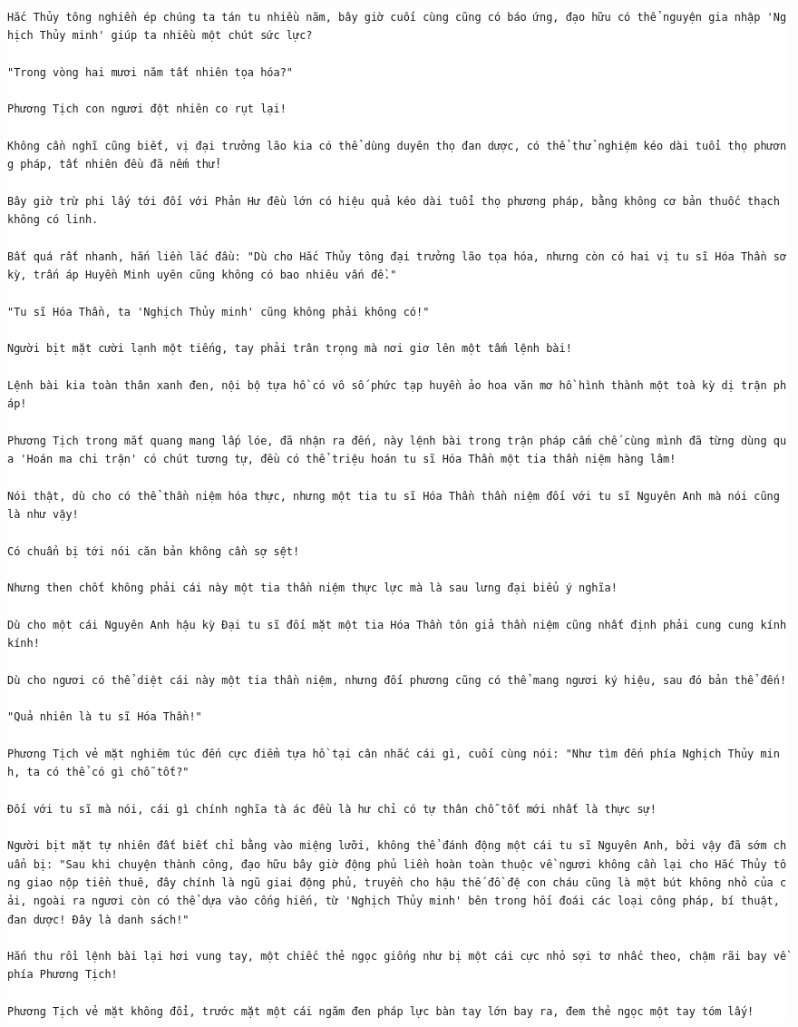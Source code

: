 	Hắc Thủy tông nghiền ép chúng ta tán tu nhiều năm, bây giờ cuối cùng cũng có báo ứng, đạo hữu có thể nguyện gia nhập 'Nghịch Thủy minh' giúp ta nhiều một chút sức lực?

	"Trong vòng hai mươi năm tất nhiên tọa hóa?"

	Phương Tịch con ngươi đột nhiên co rụt lại!

	Không cần nghĩ cũng biết, vị đại trưởng lão kia có thể dùng duyên thọ đan dược, có thể thử nghiệm kéo dài tuổi thọ phương pháp, tất nhiên đều đã nếm thử!

	Bây giờ trừ phi lấy tới đối với Phản Hư đều lớn có hiệu quả kéo dài tuổi thọ phương pháp, bằng không cơ bản thuốc thạch không có linh.

	Bất quá rất nhanh, hắn liền lắc đầu: "Dù cho Hắc Thủy tông đại trưởng lão tọa hóa, nhưng còn có hai vị tu sĩ Hóa Thần sơ kỳ, trấn áp Huyền Minh uyên cũng không có bao nhiêu vấn đề."

	"Tu sĩ Hóa Thần, ta 'Nghịch Thủy minh' cũng không phải không có!"

	Người bịt mặt cười lạnh một tiếng, tay phải trân trọng mà nơi giơ lên một tấm lệnh bài!

	Lệnh bài kia toàn thân xanh đen, nội bộ tựa hồ có vô số phức tạp huyền ảo hoa văn mơ hồ hình thành một toà kỳ dị trận pháp!

	Phương Tịch trong mắt quang mang lấp lóe, đã nhận ra đến, này lệnh bài trong trận pháp cấm chế cùng mình đã từng dùng qua 'Hoán ma chi trận' có chút tương tự, đều có thể triệu hoán tu sĩ Hóa Thần một tia thần niệm hàng lâm!

	Nói thật, dù cho có thể thần niệm hóa thực, nhưng một tia tu sĩ Hóa Thần thần niệm đối với tu sĩ Nguyên Anh mà nói cũng là như vậy!

	Có chuẩn bị tới nói căn bản không cần sợ sệt!

	Nhưng then chốt không phải cái này một tia thần niệm thực lực mà là sau lưng đại biểu ý nghĩa!

	Dù cho một cái Nguyên Anh hậu kỳ Đại tu sĩ đối mặt một tia Hóa Thần tôn giả thần niệm cũng nhất định phải cung cung kính kính!

	Dù cho ngươi có thể diệt cái này một tia thần niệm, nhưng đối phương cũng có thể mang ngươi ký hiệu, sau đó bản thể đến!

	"Quả nhiên là tu sĩ Hóa Thần!"

	Phương Tịch vẻ mặt nghiêm túc đến cực điểm tựa hồ tại cân nhắc cái gì, cuối cùng nói: "Như tìm đến phía Nghịch Thủy minh, ta có thể có gì chỗ tốt?"

	Đối với tu sĩ mà nói, cái gì chính nghĩa tà ác đều là hư chỉ có tự thân chỗ tốt mới nhất là thực sự!

	Người bịt mặt tự nhiên đất biết chỉ bằng vào miệng lưỡi, không thể đánh động một cái tu sĩ Nguyên Anh, bởi vậy đã sớm chuẩn bị: "Sau khi chuyện thành công, đạo hữu bây giờ động phủ liền hoàn toàn thuộc về ngươi không cần lại cho Hắc Thủy tông giao nộp tiền thuê, đây chính là ngũ giai động phủ, truyền cho hậu thế đồ đệ con cháu cũng là một bút không nhỏ của cải, ngoài ra ngươi còn có thể dựa vào cống hiến, từ 'Nghịch Thủy minh' bên trong hối đoái các loại công pháp, bí thuật, đan dược! Đây là danh sách!"

	Hắn thu rồi lệnh bài lại hơi vung tay, một chiếc thẻ ngọc giống như bị một cái cực nhỏ sợi tơ nhấc theo, chậm rãi bay về phía Phương Tịch!

	Phương Tịch vẻ mặt không đổi, trước mặt một cái ngăm đen pháp lực bàn tay lớn bay ra, đem thẻ ngọc một tay tóm lấy!

